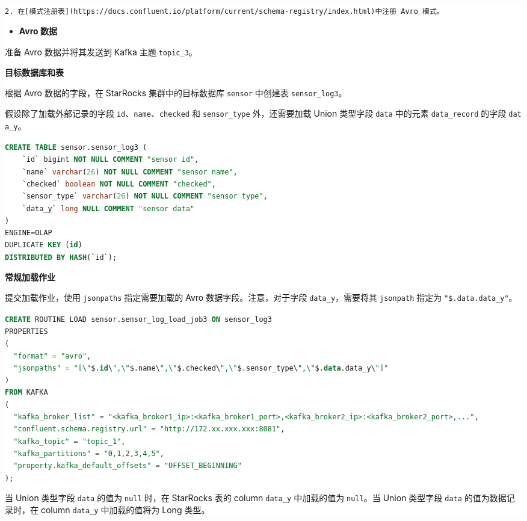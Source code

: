     2. 在[模式注册表](https://docs.confluent.io/platform/current/schema-registry/index.html)中注册 Avro 模式。

- **Avro 数据**

准备 Avro 数据并将其发送到 Kafka 主题 `topic_3`。

**目标数据库和表**

根据 Avro 数据的字段，在 StarRocks 集群中的目标数据库 `sensor` 中创建表 `sensor_log3`。

假设除了加载外部记录的字段 `id`、`name`、`checked` 和 `sensor_type` 外，还需要加载 Union 类型字段 `data` 中的元素 `data_record` 的字段 `data_y`。

```sql
CREATE TABLE sensor.sensor_log3 ( 
    `id` bigint NOT NULL COMMENT "sensor id",
    `name` varchar(26) NOT NULL COMMENT "sensor name", 
    `checked` boolean NOT NULL COMMENT "checked", 
    `sensor_type` varchar(26) NOT NULL COMMENT "sensor type",
    `data_y` long NULL COMMENT "sensor data" 
) 
ENGINE=OLAP 
DUPLICATE KEY (id) 
DISTRIBUTED BY HASH(`id`); 
```

**常规加载作业**

提交加载作业，使用 `jsonpaths` 指定需要加载的 Avro 数据字段。注意，对于字段 `data_y`，需要将其 `jsonpath` 指定为 `"$.data.data_y"`。

```sql
CREATE ROUTINE LOAD sensor.sensor_log_load_job3 ON sensor_log3  
PROPERTIES  
(  
  "format" = "avro",
  "jsonpaths" = "[\"$.id\",\"$.name\",\"$.checked\",\"$.sensor_type\",\"$.data.data_y\"]"
)  
FROM KAFKA  
(  
  "kafka_broker_list" = "<kafka_broker1_ip>:<kafka_broker1_port>,<kafka_broker2_ip>:<kafka_broker2_port>,...",
  "confluent.schema.registry.url" = "http://172.xx.xxx.xxx:8081",  
  "kafka_topic" = "topic_1",  
  "kafka_partitions" = "0,1,2,3,4,5",  
  "property.kafka_default_offsets" = "OFFSET_BEGINNING"  
);
```

当 Union 类型字段 `data` 的值为 `null` 时，在 StarRocks 表的 column `data_y` 中加载的值为 `null`。当 Union 类型字段 `data` 的值为数据记录时，在 column `data_y` 中加载的值将为 Long 类型。
